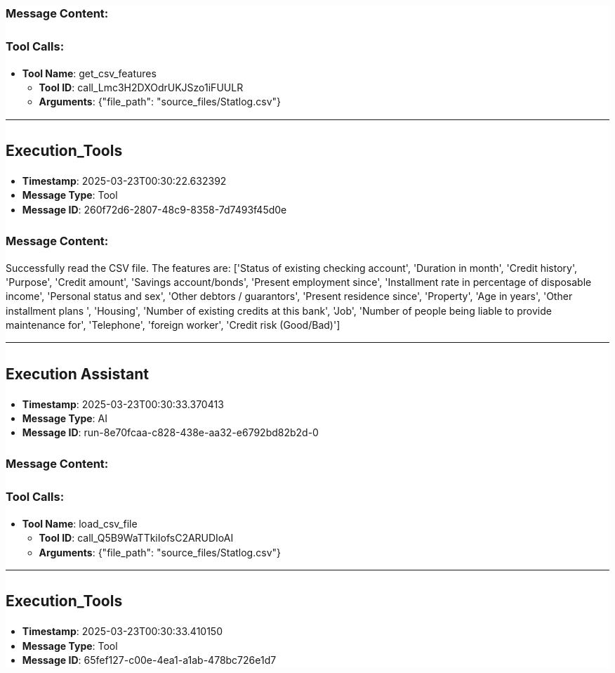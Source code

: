### Message Content:



### Tool Calls:
- **Tool Name**: get_csv_features
  - **Tool ID**: call_Lmc3H2DXOdrUKJSzo1iFUULR
  - **Arguments**: {"file_path": "source_files/Statlog.csv"}

---

## Execution_Tools
- **Timestamp**: 2025-03-23T00:30:22.632392
- **Message Type**: Tool
- **Message ID**: 260f72d6-2807-48c9-8358-7d7493f45d0e

### Message Content:

Successfully read the CSV file. The features are:
['Status of existing checking account', 'Duration in month', 'Credit history', 'Purpose', 'Credit amount', 'Savings account/bonds', 'Present employment since', 'Installment rate in percentage of disposable income', 'Personal status and sex', 'Other debtors / guarantors', 'Present residence since', 'Property', 'Age in years', 'Other installment plans ', 'Housing', 'Number of existing credits at this bank', 'Job', 'Number of people being liable to provide maintenance for', 'Telephone', 'foreign worker', 'Credit risk (Good/Bad)']




---

## Execution Assistant
- **Timestamp**: 2025-03-23T00:30:33.370413
- **Message Type**: AI
- **Message ID**: run-8e70fcaa-c828-438e-aa32-e6792bd82b2d-0

### Message Content:



### Tool Calls:
- **Tool Name**: load_csv_file
  - **Tool ID**: call_Q5B9WaTTkiIofsC2ARUDIoAI
  - **Arguments**: {"file_path": "source_files/Statlog.csv"}

---

## Execution_Tools
- **Timestamp**: 2025-03-23T00:30:33.410150
- **Message Type**: Tool
- **Message ID**: 65fef127-c00e-4ea1-a1ab-478bc726e1d7

